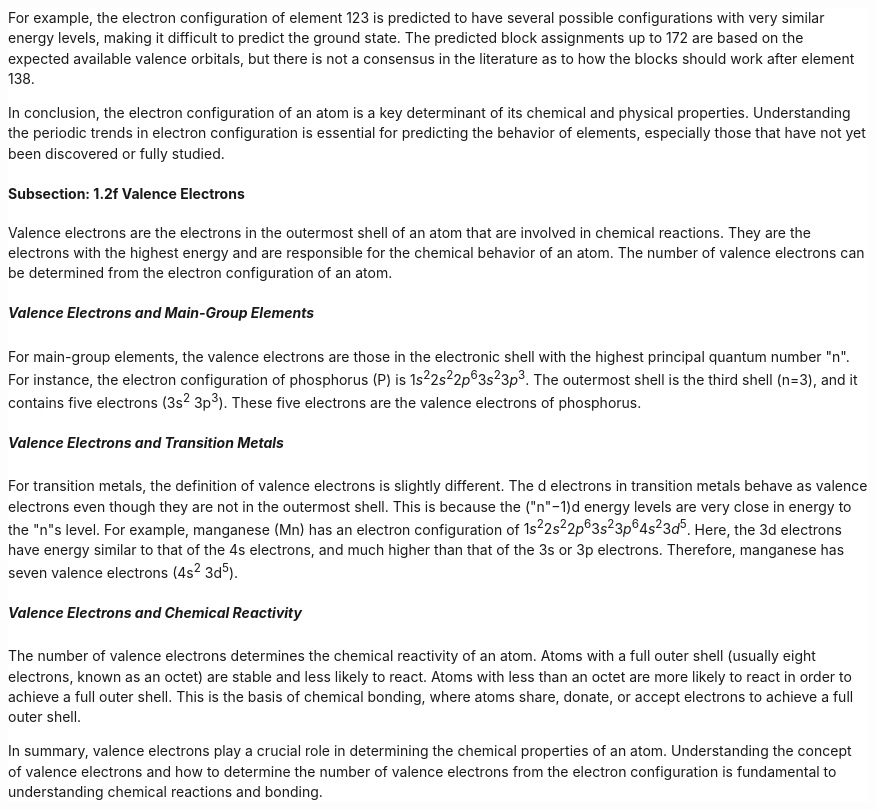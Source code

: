 

For example, the electron configuration of element 123 is predicted to have several possible configurations with very similar energy levels, making it difficult to predict the ground state. The predicted block assignments up to 172 are based on the expected available valence orbitals, but there is not a consensus in the literature as to how the blocks should work after element 138.



In conclusion, the electron configuration of an atom is a key determinant of its chemical and physical properties. Understanding the periodic trends in electron configuration is essential for predicting the behavior of elements, especially those that have not yet been discovered or fully studied.



#### Subsection: 1.2f Valence Electrons



Valence electrons are the electrons in the outermost shell of an atom that are involved in chemical reactions. They are the electrons with the highest energy and are responsible for the chemical behavior of an atom. The number of valence electrons can be determined from the electron configuration of an atom.



##### Valence Electrons and Main-Group Elements



For main-group elements, the valence electrons are those in the electronic shell with the highest principal quantum number "n". For instance, the electron configuration of phosphorus (P) is $1s^2 2s^2 2p^6 3s^2 3p^3$. The outermost shell is the third shell (n=3), and it contains five electrons (3s$^2$ 3p$^3$). These five electrons are the valence electrons of phosphorus.



##### Valence Electrons and Transition Metals



For transition metals, the definition of valence electrons is slightly different. The d electrons in transition metals behave as valence electrons even though they are not in the outermost shell. This is because the ("n"−1)d energy levels are very close in energy to the "n"s level. For example, manganese (Mn) has an electron configuration of $1s^2 2s^2 2p^6 3s^2 3p^6 4s^2 3d^5$. Here, the 3d electrons have energy similar to that of the 4s electrons, and much higher than that of the 3s or 3p electrons. Therefore, manganese has seven valence electrons (4s$^2$ 3d$^5$).



##### Valence Electrons and Chemical Reactivity



The number of valence electrons determines the chemical reactivity of an atom. Atoms with a full outer shell (usually eight electrons, known as an octet) are stable and less likely to react. Atoms with less than an octet are more likely to react in order to achieve a full outer shell. This is the basis of chemical bonding, where atoms share, donate, or accept electrons to achieve a full outer shell.



In summary, valence electrons play a crucial role in determining the chemical properties of an atom. Understanding the concept of valence electrons and how to determine the number of valence electrons from the electron configuration is fundamental to understanding chemical reactions and bonding.

